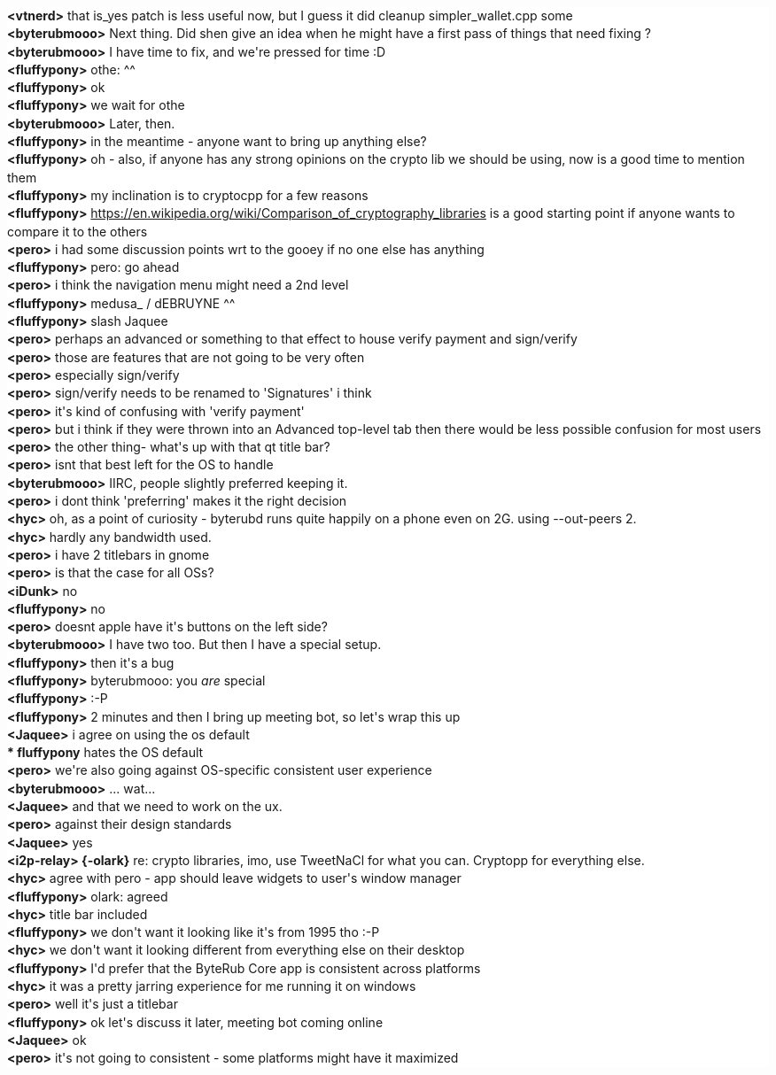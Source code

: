 **\<vtnerd>** that is_yes patch is less useful now, but I guess it did cleanup simpler_wallet.cpp some  
**\<byterubmooo>** Next thing. Did shen give an idea when he might have a first pass of things that need fixing ?  
**\<byterubmooo>** I have time to fix, and we're pressed for time :D  
**\<fluffypony>** othe: ^^  
**\<fluffypony>** ok  
**\<fluffypony>** we wait for othe  
**\<byterubmooo>** Later, then.  
**\<fluffypony>** in the meantime - anyone want to bring up anything else?  
**\<fluffypony>** oh - also, if anyone has any strong opinions on the crypto lib we should be using, now is a good time to mention them  
**\<fluffypony>** my inclination is to cryptocpp for a few reasons  
**\<fluffypony>** https://en.wikipedia.org/wiki/Comparison_of_cryptography_libraries is a good starting point if anyone wants to compare it to the others  
**\<pero>** i had some discussion points wrt to the gooey if no one else has anything  
**\<fluffypony>** pero: go ahead  
**\<pero>** i think the navigation menu might need a 2nd level  
**\<fluffypony>** medusa_ / dEBRUYNE ^^  
**\<fluffypony>** slash Jaquee  
**\<pero>** perhaps an advanced or something to that effect to house verify payment and sign/verify  
**\<pero>** those are features that are not going to be very often  
**\<pero>** especially sign/verify  
**\<pero>** sign/verify needs to be renamed to 'Signatures' i think  
**\<pero>** it's kind of confusing with 'verify payment'  
**\<pero>** but i think if they were thrown into an Advanced top-level tab then there would be less possible confusion for most users  
**\<pero>** the other thing- what's up with that qt title bar?  
**\<pero>** isnt that best left for the OS to handle  
**\<byterubmooo>** IIRC, people slightly preferred keeping it.  
**\<pero>** i dont think 'preferring' makes it the right decision  
**\<hyc>** oh, as a point of curiosity - byterubd runs quite happily on a phone even on 2G. using --out-peers 2.  
**\<hyc>** hardly any bandwidth used.  
**\<pero>** i have 2 titlebars in gnome  
**\<pero>** is that the case for all OSs?  
**\<iDunk>** no  
**\<fluffypony>** no  
**\<pero>** doesnt apple have it's buttons on the left side?  
**\<byterubmooo>** I have two too. But then I have a special setup.  
**\<fluffypony>** then it's a bug  
**\<fluffypony>** byterubmooo: you *are* special  
**\<fluffypony>** :-P  
**\<fluffypony>** 2 minutes and then I bring up meeting bot, so let's wrap this up  
**\<Jaquee>** i agree on using the os default  
**\* fluffypony** hates the OS default  
**\<pero>** we're also going against OS-specific consistent user experience  
**\<byterubmooo>** ... wat...  
**\<Jaquee>** and that we need to work on the ux.  
**\<pero>** against their design standards  
**\<Jaquee>** yes  
**\<i2p-relay> {-olark}** re: crypto libraries, imo, use TweetNaCl for what you can. Cryptopp for everything else.  
**\<hyc>** agree with pero - app should leave widgets to user's window manager  
**\<fluffypony>** olark: agreed  
**\<hyc>** title bar included  
**\<fluffypony>** we don't want it looking like it's from 1995 tho :-P  
**\<hyc>** we don't want it looking different from everything else on their desktop  
**\<fluffypony>** I'd prefer that the ByteRub Core app is consistent across platforms  
**\<hyc>** it was a pretty jarring experience for me running it on windows  
**\<pero>** well it's just a titlebar  
**\<fluffypony>** ok let's discuss it later, meeting bot coming online  
**\<Jaquee>** ok  
**\<pero>** it's not going to consistent - some platforms might have it maximized  